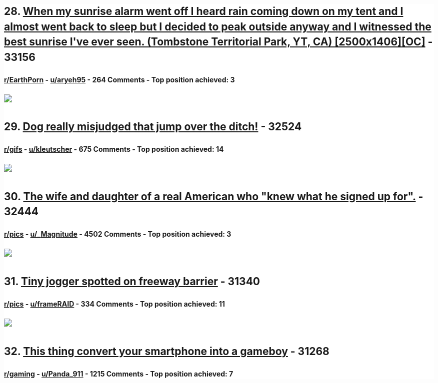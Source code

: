 ## 28. [When my sunrise alarm went off I heard rain coming down on my tent and I almost went back to sleep but I decided to peak outside anyway and I witnessed the best sunrise I've ever seen. (Tombstone Territorial Park, YT, CA) [2500x1406][OC]](http://reddit.com/r/EarthPorn/comments/779mrp/when_my_sunrise_alarm_went_off_i_heard_rain/) - 33156
#### [r/EarthPorn](http://reddit.com/r/EarthPorn) - [u/aryeh95](http://reddit.com/u/aryeh95) - 264 Comments - Top position achieved: 3

<a href="https://i.imgur.com/Kt0jUHf.jpg"><img src="https://b.thumbs.redditmedia.com/h9QQ0G3sf2JDXkhEpwcFcaPX0EDY6x1_aTOxN6tgfIU.jpg"></img></a>

## 29. [Dog really misjudged that jump over the ditch!](http://reddit.com/r/gifs/comments/776ms9/dog_really_misjudged_that_jump_over_the_ditch/) - 32524
#### [r/gifs](http://reddit.com/r/gifs) - [u/kleutscher](http://reddit.com/u/kleutscher) - 675 Comments - Top position achieved: 14

<a href="https://i.imgur.com/5lBl5GH.gifv"><img src="https://b.thumbs.redditmedia.com/diBaZkCPxpLlhNQdUMiWFmA_CXtKKQyA_-x5FXvRRsM.jpg"></img></a>

## 30. [The wife and daughter of a real American who "knew what he signed up for".](http://reddit.com/r/pics/comments/776yje/the_wife_and_daughter_of_a_real_american_who_knew/) - 32444
#### [r/pics](http://reddit.com/r/pics) - [u/___Magnitude__](http://reddit.com/u/___Magnitude__) - 4502 Comments - Top position achieved: 3

<a href="https://i.redditmedia.com/ty3VHbdrDaKp10tKRHoTXd-3-n8jdm1wfnWrVnOnVc0.jpg?w=982&amp;s=5061b7dacf878bef5737740dfff2a273"><img src="https://b.thumbs.redditmedia.com/B9jGA4kKHXtmHLEhmGECVFNRr7SGhWxxPcclRA9wkHg.jpg"></img></a>

## 31. [Tiny jogger spotted on freeway barrier](http://reddit.com/r/pics/comments/773i66/tiny_jogger_spotted_on_freeway_barrier/) - 31340
#### [r/pics](http://reddit.com/r/pics) - [u/frameRAID](http://reddit.com/u/frameRAID) - 334 Comments - Top position achieved: 11

<a href="https://i.imgur.com/YE6tyHa.jpg"><img src="https://b.thumbs.redditmedia.com/K93mlfB2E0q2yq18czQ3YRXx3NE1Y0dHYvFHf68xLbA.jpg"></img></a>

## 32. [This thing convert your smartphone into a gameboy](http://reddit.com/r/gaming/comments/778stv/this_thing_convert_your_smartphone_into_a_gameboy/) - 31268
#### [r/gaming](http://reddit.com/r/gaming) - [u/Panda_911](http://reddit.com/u/Panda_911) - 1215 Comments - Top position achieved: 7
